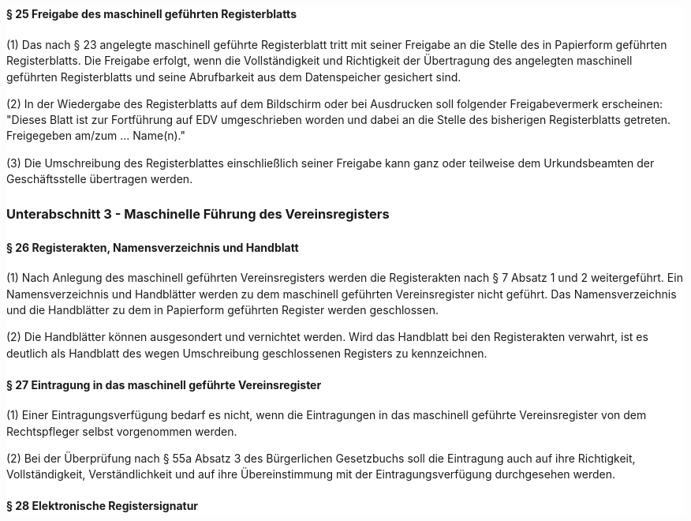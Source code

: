 
#### § 25 Freigabe des maschinell geführten Registerblatts

(1) Das nach § 23 angelegte maschinell geführte Registerblatt tritt
mit seiner Freigabe an die Stelle des in Papierform geführten
Registerblatts. Die Freigabe erfolgt, wenn die Vollständigkeit und
Richtigkeit der Übertragung des angelegten maschinell geführten
Registerblatts und seine Abrufbarkeit aus dem Datenspeicher gesichert
sind.

(2) In der Wiedergabe des Registerblatts auf dem Bildschirm oder bei
Ausdrucken soll folgender Freigabevermerk erscheinen:
"Dieses Blatt ist zur Fortführung auf EDV umgeschrieben worden und
dabei an die Stelle des bisherigen Registerblatts getreten.
Freigegeben am/zum ...
Name(n)."

(3) Die Umschreibung des Registerblattes einschließlich seiner
Freigabe kann ganz oder teilweise dem Urkundsbeamten der
Geschäftsstelle übertragen werden.


### Unterabschnitt 3 - Maschinelle Führung des Vereinsregisters



#### § 26 Registerakten, Namensverzeichnis und Handblatt

(1) Nach Anlegung des maschinell geführten Vereinsregisters werden die
Registerakten nach § 7 Absatz 1 und 2 weitergeführt. Ein
Namensverzeichnis und Handblätter werden zu dem maschinell geführten
Vereinsregister nicht geführt. Das Namensverzeichnis und die
Handblätter zu dem in Papierform geführten Register werden
geschlossen.

(2) Die Handblätter können ausgesondert und vernichtet werden. Wird
das Handblatt bei den Registerakten verwahrt, ist es deutlich als
Handblatt des wegen Umschreibung geschlossenen Registers zu
kennzeichnen.


#### § 27 Eintragung in das maschinell geführte Vereinsregister

(1) Einer Eintragungsverfügung bedarf es nicht, wenn die Eintragungen
in das maschinell geführte Vereinsregister von dem Rechtspfleger
selbst vorgenommen werden.

(2) Bei der Überprüfung nach § 55a Absatz 3 des Bürgerlichen
Gesetzbuchs soll die Eintragung auch auf ihre Richtigkeit,
Vollständigkeit, Verständlichkeit und auf ihre Übereinstimmung mit der
Eintragungsverfügung durchgesehen werden.


#### § 28 Elektronische Registersignatur
